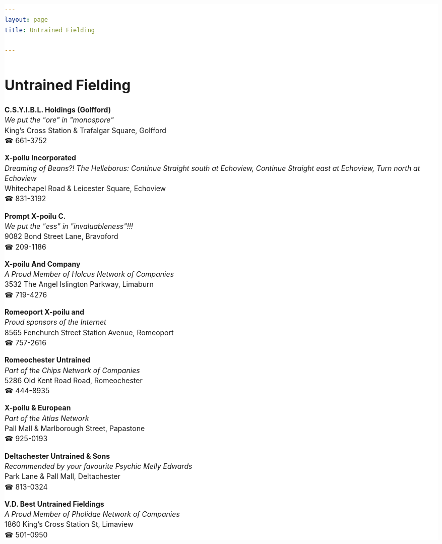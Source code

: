 ```yaml
---
layout: page 
title: Untrained Fielding

---
```



# Untrained Fielding


 **C.S.Y.I.B.L. Holdings (Golfford)**  
_We put the "ore" in "monospore"_  
King’s Cross Station & Trafalgar Square, Golfford  
☎ 661-3752

**X-poilu Incorporated**  
_Dreaming of Beans?! 
The Helleborus: Continue Straight south at Echoview, Continue Straight east at Echoview, Turn north at Echoview_  
Whitechapel Road & Leicester Square, Echoview  
☎ 831-3192

**Prompt X-poilu C.**  
_We put the "ess" in "invaluableness"!!!_  
9082 Bond Street Lane, Bravoford  
☎ 209-1186

**X-poilu And Company**  
_A Proud Member of Holcus Network of Companies_  
3532 The Angel Islington Parkway, Limaburn  
☎ 719-4276

**Romeoport X-poilu and**  
_Proud sponsors of the Internet_  
8565 Fenchurch Street Station Avenue, Romeoport  
☎ 757-2616

**Romeochester Untrained**  
_Part of the Chips Network of Companies_  
5286 Old Kent Road Road, Romeochester  
☎ 444-8935

**X-poilu & European**  
_Part of the Atlas Network_  
Pall Mall & Marlborough Street, Papastone  
☎ 925-0193

**Deltachester Untrained & Sons**  
_Recommended by your favourite Psychic Melly Edwards_  
Park Lane & Pall Mall, Deltachester  
☎ 813-0324

**V.D. Best Untrained Fieldings**  
_A Proud Member of Pholidae Network of Companies_  
1860 King’s Cross Station St, Limaview  
☎ 501-0950
